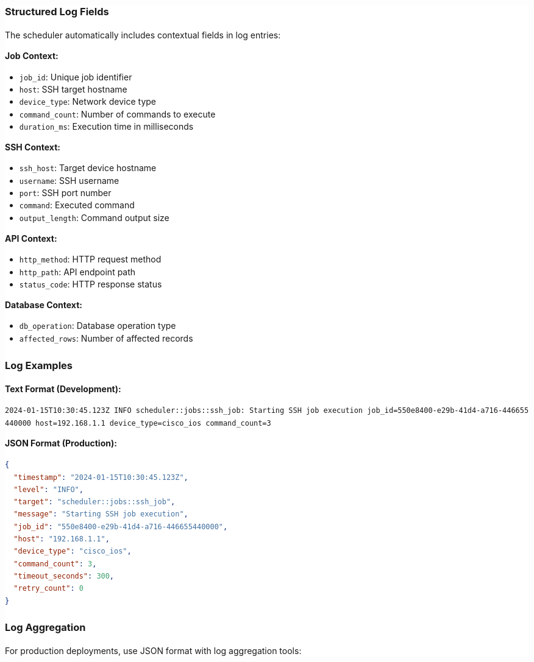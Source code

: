 ### Structured Log Fields

The scheduler automatically includes contextual fields in log entries:

**Job Context:**
- `job_id`: Unique job identifier
- `host`: SSH target hostname
- `device_type`: Network device type
- `command_count`: Number of commands to execute
- `duration_ms`: Execution time in milliseconds

**SSH Context:**
- `ssh_host`: Target device hostname
- `username`: SSH username
- `port`: SSH port number
- `command`: Executed command
- `output_length`: Command output size

**API Context:**
- `http_method`: HTTP request method
- `http_path`: API endpoint path
- `status_code`: HTTP response status

**Database Context:**
- `db_operation`: Database operation type
- `affected_rows`: Number of affected records

### Log Examples

**Text Format (Development):**
```
2024-01-15T10:30:45.123Z INFO scheduler::jobs::ssh_job: Starting SSH job execution job_id=550e8400-e29b-41d4-a716-446655440000 host=192.168.1.1 device_type=cisco_ios command_count=3
```

**JSON Format (Production):**
```json
{
  "timestamp": "2024-01-15T10:30:45.123Z",
  "level": "INFO",
  "target": "scheduler::jobs::ssh_job",
  "message": "Starting SSH job execution",
  "job_id": "550e8400-e29b-41d4-a716-446655440000",
  "host": "192.168.1.1",
  "device_type": "cisco_ios",
  "command_count": 3,
  "timeout_seconds": 300,
  "retry_count": 0
}
```

### Log Aggregation

For production deployments, use JSON format with log aggregation tools:
